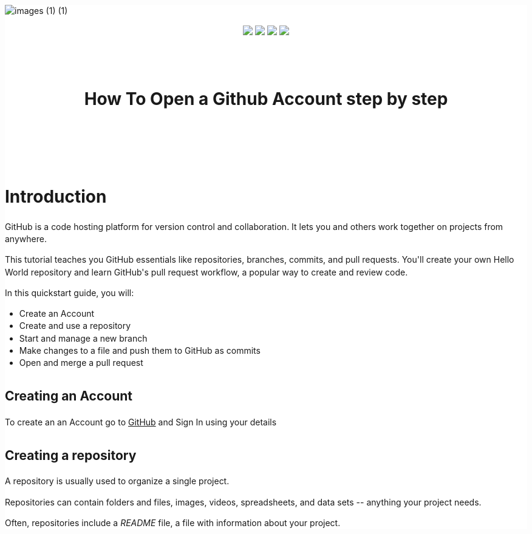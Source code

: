 
![images (1) (1)](https://user-images.githubusercontent.com/79866006/158033705-572f3390-ad06-47b0-892c-64280d925da9.png)
<p align="center">   
  <a href="https://github.com/TYP-Coding-Class" alt="TYP coding Class">
        <img src="https://img.shields.io/badge/-TYP Coding Class-93b023?&style=for-the-badge&logo=github&logoColor=white" /></a>
 <a href="https://docs.github.com/en/get-started/quickstart/hello-world" alt="Github Docs sub site">
        <img src="https://img.shields.io/badge/sub_web-4285F4?style=for-the-badge&logo=Google-chrome&logoColor=white" /></a>
 <a href="https://github.com/github/docs" alt="Github Docs">
        <img src="https://img.shields.io/badge/-Github Docs-93b023?&style=for-the-badge&logo=github&logoColor=white" /></a>
 <a href="https://docs.github.com/en" alt="Github Docs site">
        <img src="https://img.shields.io/badge/main_web-4285F4?style=for-the-badge&logo=Google-chrome&logoColor=white" /></a>  
</p>  


 <h1 align="center"><br /><b>
How To Open a Github Account step by step 
  </b><br /><br /><br /></h1>

# Introduction

GitHub is a code hosting platform for version control and collaboration.
It lets you and others work together on projects from anywhere.

This tutorial teaches you GitHub essentials like repositories, branches, commits, and pull requests.
You'll create your own Hello World repository and learn GitHub's pull request workflow, a popular way to create and review code.

In this quickstart guide, you will:

- Create an Account
- Create and use a repository
- Start and manage a new branch
- Make changes to a file and push them to GitHub as commits
- Open and merge a pull request


## Creating an Account

To create an an Account go to <a href="http://github.com/" target="_blank"> GitHub</a> and Sign In using your details


## Creating a repository

A repository is usually used to organize a single project. 

Repositories can contain folders and files, images, videos, spreadsheets, and data sets -- anything your project needs.

Often, repositories include a *README* file,
a file with information about your project.
